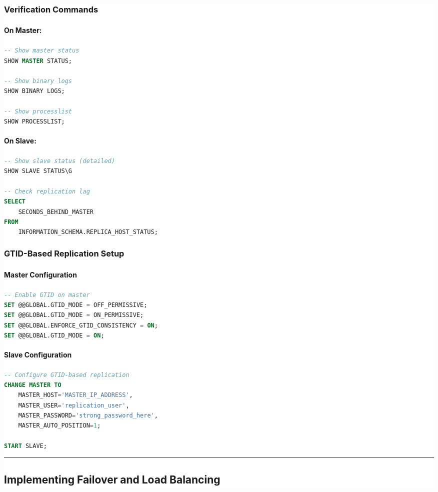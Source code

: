 ### Verification Commands

#### On Master:
```sql
-- Show master status
SHOW MASTER STATUS;

-- Show binary logs
SHOW BINARY LOGS;

-- Show processlist
SHOW PROCESSLIST;
```

#### On Slave:
```sql
-- Show slave status (detailed)
SHOW SLAVE STATUS\G

-- Check replication lag
SELECT 
    SECONDS_BEHIND_MASTER 
FROM 
    INFORMATION_SCHEMA.REPLICA_HOST_STATUS;
```

### GTID-Based Replication Setup

#### Master Configuration
```sql
-- Enable GTID on master
SET @@GLOBAL.GTID_MODE = OFF_PERMISSIVE;
SET @@GLOBAL.GTID_MODE = ON_PERMISSIVE;
SET @@GLOBAL.ENFORCE_GTID_CONSISTENCY = ON;
SET @@GLOBAL.GTID_MODE = ON;
```

#### Slave Configuration
```sql
-- Configure GTID-based replication
CHANGE MASTER TO
    MASTER_HOST='MASTER_IP_ADDRESS',
    MASTER_USER='replication_user',
    MASTER_PASSWORD='strong_password_here',
    MASTER_AUTO_POSITION=1;

START SLAVE;
```

---

## Implementing Failover and Load Balancing
